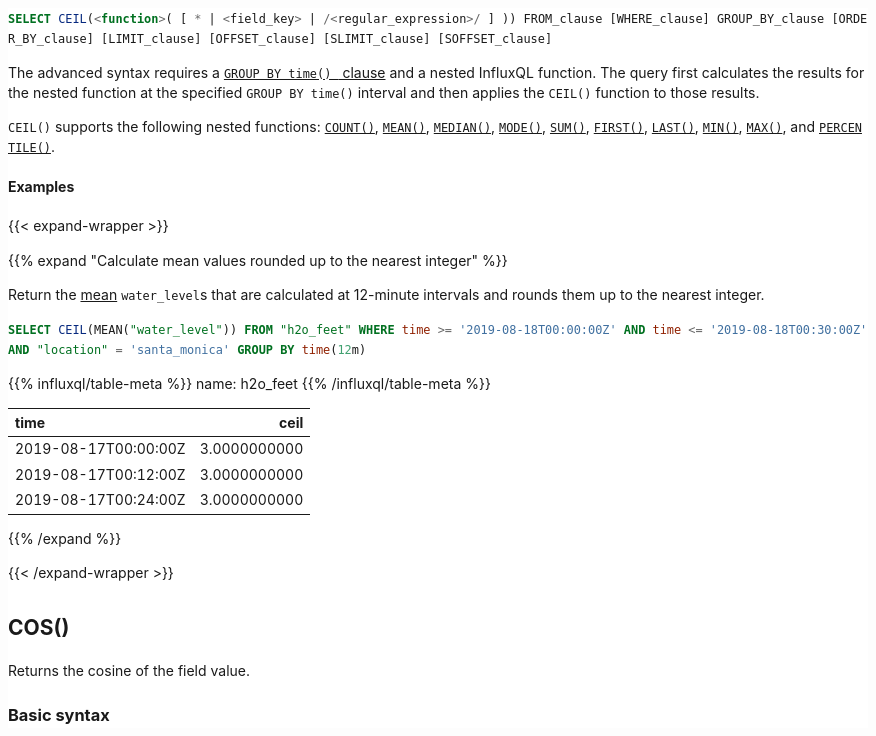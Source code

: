 ```sql
SELECT CEIL(<function>( [ * | <field_key> | /<regular_expression>/ ] )) FROM_clause [WHERE_clause] GROUP_BY_clause [ORDER_BY_clause] [LIMIT_clause] [OFFSET_clause] [SLIMIT_clause] [SOFFSET_clause]
```

The advanced syntax requires a [`GROUP BY time() ` clause](/influxdb/v2.5/query-data/influxql/explore-data/group-by/#group-by-time-intervals) and a nested InfluxQL function.
The query first calculates the results for the nested function at the specified `GROUP BY time()` interval and then applies the `CEIL()` function to those results.

`CEIL()` supports the following nested functions:
[`COUNT()`](/influxdb/v2.5/query-data/influxql/functions/aggregates/#count),
[`MEAN()`](/influxdb/v2.5/query-data/influxql/functions/aggregates/#mean),
[`MEDIAN()`](/influxdb/v2.5/query-data/influxql/functions/aggregates/#median),
[`MODE()`](/influxdb/v2.5/query-data/influxql/functions/aggregates/#mode),
[`SUM()`](/influxdb/v2.5/query-data/influxql/functions/aggregates/#sum),
[`FIRST()`](/influxdb/v2.5/query-data/influxql/functions/selectors/#first),
[`LAST()`](/influxdb/v2.5/query-data/influxql/functions/selectors/#last),
[`MIN()`](/influxdb/v2.5/query-data/influxql/functions/selectors/#min),
[`MAX()`](/influxdb/v2.5/query-data/influxql/functions/selectors/#max), and
[`PERCENTILE()`](/influxdb/v2.5/query-data/influxql/functions/selectors/#percentile).

#### Examples

{{< expand-wrapper >}}

{{% expand "Calculate mean values rounded up to the nearest integer" %}}

Return the [mean](/influxdb/v2.5/query-data/influxql/functions/aggregates/#mean) `water_level`s that are calculated at 12-minute intervals and rounds them up to the nearest integer.

```sql
SELECT CEIL(MEAN("water_level")) FROM "h2o_feet" WHERE time >= '2019-08-18T00:00:00Z' AND time <= '2019-08-18T00:30:00Z' AND "location" = 'santa_monica' GROUP BY time(12m)
```

{{% influxql/table-meta %}}
name: h2o_feet
{{% /influxql/table-meta %}}

| time                 |         ceil |
| :------------------- | -----------: |
| 2019-08-17T00:00:00Z | 3.0000000000 |
| 2019-08-17T00:12:00Z | 3.0000000000 |
| 2019-08-17T00:24:00Z | 3.0000000000 |

{{% /expand %}}

{{< /expand-wrapper >}}

## COS()

Returns the cosine of the field value.

### Basic syntax
